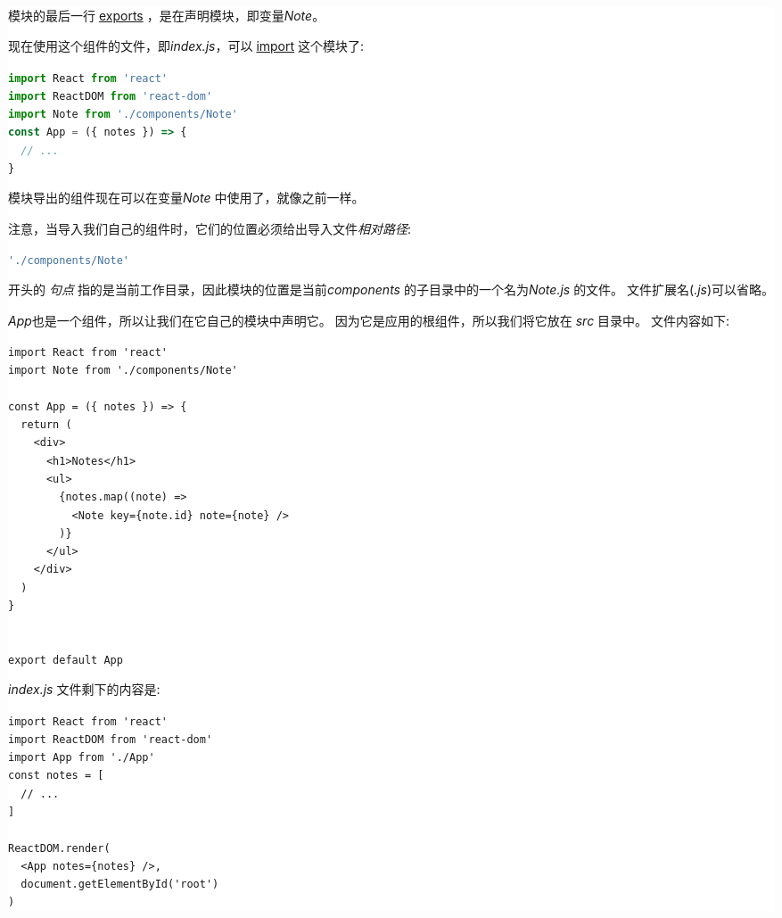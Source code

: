 模块的最后一行 [exports](https://developer.mozilla.org/en-US/docs/Web/JavaScript/Reference/Statements/export) ，是在声明模块，即变量*Note*。

现在使用这个组件的文件，即*index.js*，可以 [import](https://developer.mozilla.org/en-US/docs/Web/JavaScript/Reference/Statements/import) 这个模块了:

```js
import React from 'react'
import ReactDOM from 'react-dom'
import Note from './components/Note'
const App = ({ notes }) => {
  // ...
}
```

模块导出的组件现在可以在变量*Note* 中使用了，就像之前一样。

注意，当导入我们自己的组件时，它们的位置必须给出导入文件*相对路径*:

```js
'./components/Note'
```

开头的 *句点* 指的是当前工作目录，因此模块的位置是当前*components* 的子目录中的一个名为*Note.js* 的文件。 文件扩展名(*.js*)可以省略。

*App*也是一个组件，所以让我们在它自己的模块中声明它。 因为它是应用的根组件，所以我们将它放在 *src* 目录中。 文件内容如下:

```react
import React from 'react'
import Note from './components/Note'

const App = ({ notes }) => {
  return (
    <div>
      <h1>Notes</h1>
      <ul>
        {notes.map((note) => 
          <Note key={note.id} note={note} />
        )}
      </ul>
    </div>
  )
}


export default App
```

*index.js* 文件剩下的内容是:

```react
import React from 'react'
import ReactDOM from 'react-dom'
import App from './App'
const notes = [
  // ...
]

ReactDOM.render(
  <App notes={notes} />,
  document.getElementById('root')
)
```
